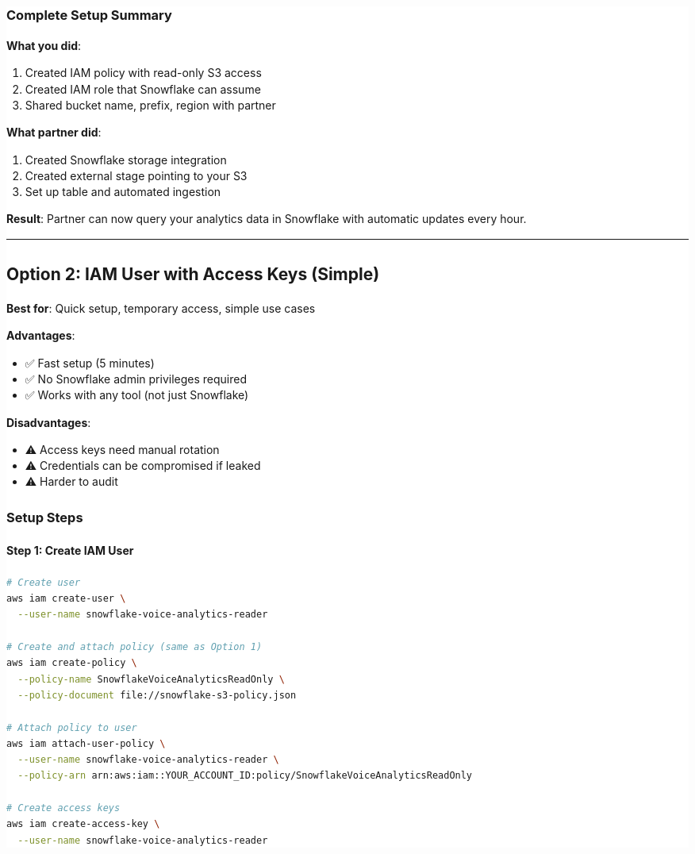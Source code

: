 ### Complete Setup Summary

**What you did**:
1. Created IAM policy with read-only S3 access
2. Created IAM role that Snowflake can assume
3. Shared bucket name, prefix, region with partner

**What partner did**:
1. Created Snowflake storage integration
2. Created external stage pointing to your S3
3. Set up table and automated ingestion

**Result**: Partner can now query your analytics data in Snowflake with automatic updates every hour.

---

## Option 2: IAM User with Access Keys (Simple)

**Best for**: Quick setup, temporary access, simple use cases

**Advantages**:
- ✅ Fast setup (5 minutes)
- ✅ No Snowflake admin privileges required
- ✅ Works with any tool (not just Snowflake)

**Disadvantages**:
- ⚠️ Access keys need manual rotation
- ⚠️ Credentials can be compromised if leaked
- ⚠️ Harder to audit

### Setup Steps

#### Step 1: Create IAM User

```bash
# Create user
aws iam create-user \
  --user-name snowflake-voice-analytics-reader

# Create and attach policy (same as Option 1)
aws iam create-policy \
  --policy-name SnowflakeVoiceAnalyticsReadOnly \
  --policy-document file://snowflake-s3-policy.json

# Attach policy to user
aws iam attach-user-policy \
  --user-name snowflake-voice-analytics-reader \
  --policy-arn arn:aws:iam::YOUR_ACCOUNT_ID:policy/SnowflakeVoiceAnalyticsReadOnly

# Create access keys
aws iam create-access-key \
  --user-name snowflake-voice-analytics-reader
```
